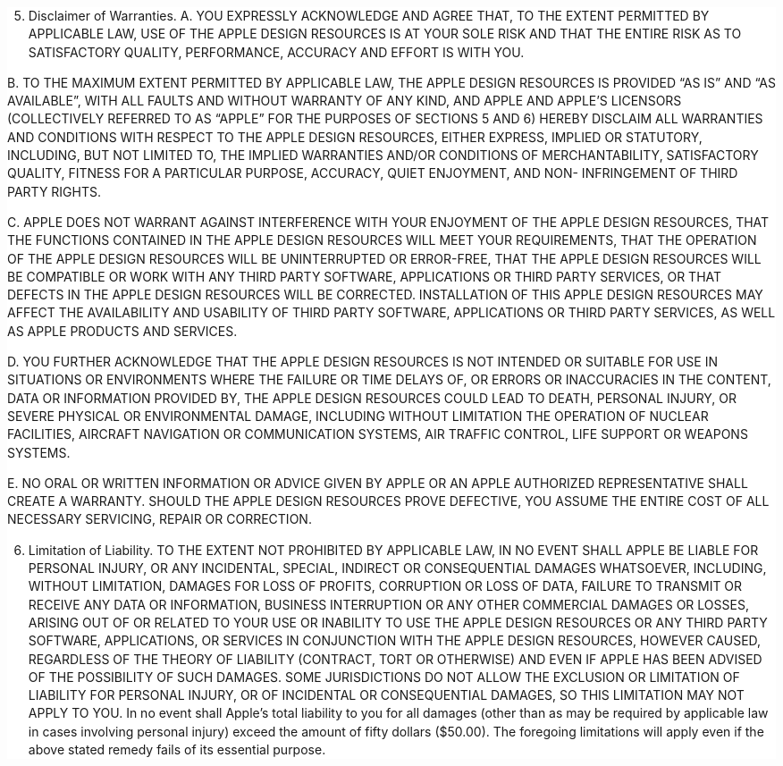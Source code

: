 5. Disclaimer of Warranties.
A. YOU EXPRESSLY ACKNOWLEDGE AND AGREE THAT, TO THE EXTENT
PERMITTED BY APPLICABLE LAW, USE OF THE APPLE DESIGN RESOURCES IS AT
YOUR SOLE RISK AND THAT THE ENTIRE RISK AS TO SATISFACTORY QUALITY,
PERFORMANCE, ACCURACY AND EFFORT IS WITH YOU.

B. TO THE MAXIMUM EXTENT PERMITTED BY APPLICABLE LAW, THE APPLE
DESIGN RESOURCES IS PROVIDED “AS IS” AND “AS AVAILABLE”, WITH ALL
FAULTS AND WITHOUT WARRANTY OF ANY KIND, AND APPLE AND APPLE’S
LICENSORS (COLLECTIVELY REFERRED TO AS “APPLE” FOR THE PURPOSES OF
SECTIONS 5 AND 6) HEREBY DISCLAIM ALL WARRANTIES AND CONDITIONS
WITH RESPECT TO THE APPLE DESIGN RESOURCES, EITHER EXPRESS, IMPLIED
OR STATUTORY, INCLUDING, BUT NOT LIMITED TO, THE IMPLIED WARRANTIES
AND/OR CONDITIONS OF MERCHANTABILITY, SATISFACTORY QUALITY, FITNESS
FOR A PARTICULAR PURPOSE, ACCURACY, QUIET ENJOYMENT, AND NON-
INFRINGEMENT OF THIRD PARTY RIGHTS.

C. APPLE DOES NOT WARRANT AGAINST INTERFERENCE WITH YOUR
ENJOYMENT OF THE APPLE DESIGN RESOURCES, THAT THE FUNCTIONS
CONTAINED IN THE APPLE DESIGN RESOURCES WILL MEET YOUR
REQUIREMENTS, THAT THE OPERATION OF THE APPLE DESIGN RESOURCES
WILL BE UNINTERRUPTED OR ERROR-FREE, THAT THE APPLE DESIGN
RESOURCES WILL BE COMPATIBLE OR WORK WITH ANY THIRD PARTY
SOFTWARE, APPLICATIONS OR THIRD PARTY SERVICES, OR THAT DEFECTS IN
THE APPLE DESIGN RESOURCES WILL BE CORRECTED. INSTALLATION OF THIS
APPLE DESIGN RESOURCES MAY AFFECT THE AVAILABILITY AND USABILITY OF
THIRD PARTY SOFTWARE, APPLICATIONS OR THIRD PARTY SERVICES, AS WELL
AS APPLE PRODUCTS AND SERVICES.

D. YOU FURTHER ACKNOWLEDGE THAT THE APPLE DESIGN RESOURCES IS NOT
INTENDED OR SUITABLE FOR USE IN SITUATIONS OR ENVIRONMENTS WHERE
THE FAILURE OR TIME DELAYS OF, OR ERRORS OR INACCURACIES IN THE
CONTENT, DATA OR INFORMATION PROVIDED BY, THE APPLE DESIGN
RESOURCES COULD LEAD TO DEATH, PERSONAL INJURY, OR SEVERE PHYSICAL
OR ENVIRONMENTAL DAMAGE, INCLUDING WITHOUT LIMITATION THE
OPERATION OF NUCLEAR FACILITIES, AIRCRAFT NAVIGATION OR
COMMUNICATION SYSTEMS, AIR TRAFFIC CONTROL, LIFE SUPPORT OR
WEAPONS SYSTEMS.

E. NO ORAL OR WRITTEN INFORMATION OR ADVICE GIVEN BY APPLE OR AN
APPLE AUTHORIZED REPRESENTATIVE SHALL CREATE A WARRANTY. SHOULD
THE APPLE DESIGN RESOURCES PROVE DEFECTIVE, YOU ASSUME THE ENTIRE
COST OF ALL NECESSARY SERVICING, REPAIR OR CORRECTION.

6. Limitation of Liability. TO THE EXTENT NOT PROHIBITED BY APPLICABLE LAW,
IN NO EVENT SHALL APPLE BE LIABLE FOR PERSONAL INJURY, OR ANY
INCIDENTAL, SPECIAL, INDIRECT OR CONSEQUENTIAL DAMAGES WHATSOEVER,
INCLUDING, WITHOUT LIMITATION, DAMAGES FOR LOSS OF PROFITS,
CORRUPTION OR LOSS OF DATA, FAILURE TO TRANSMIT OR RECEIVE ANY DATA
OR INFORMATION, BUSINESS INTERRUPTION OR ANY OTHER COMMERCIAL
DAMAGES OR LOSSES, ARISING OUT OF OR RELATED TO YOUR USE OR
INABILITY TO USE THE APPLE DESIGN RESOURCES OR ANY THIRD PARTY
SOFTWARE, APPLICATIONS, OR SERVICES IN CONJUNCTION WITH THE APPLE
DESIGN RESOURCES, HOWEVER CAUSED, REGARDLESS OF THE THEORY OF
LIABILITY (CONTRACT, TORT OR OTHERWISE) AND EVEN IF APPLE HAS BEEN
ADVISED OF THE POSSIBILITY OF SUCH DAMAGES. SOME JURISDICTIONS DO
NOT ALLOW THE EXCLUSION OR LIMITATION OF LIABILITY FOR PERSONAL
INJURY, OR OF INCIDENTAL OR CONSEQUENTIAL DAMAGES, SO THIS LIMITATION
MAY NOT APPLY TO YOU. In no event shall Apple’s total liability to you for all
damages (other than as may be required by applicable law in cases involving
personal injury) exceed the amount of fifty dollars ($50.00). The foregoing limitations
will apply even if the above stated remedy fails of its essential purpose.
